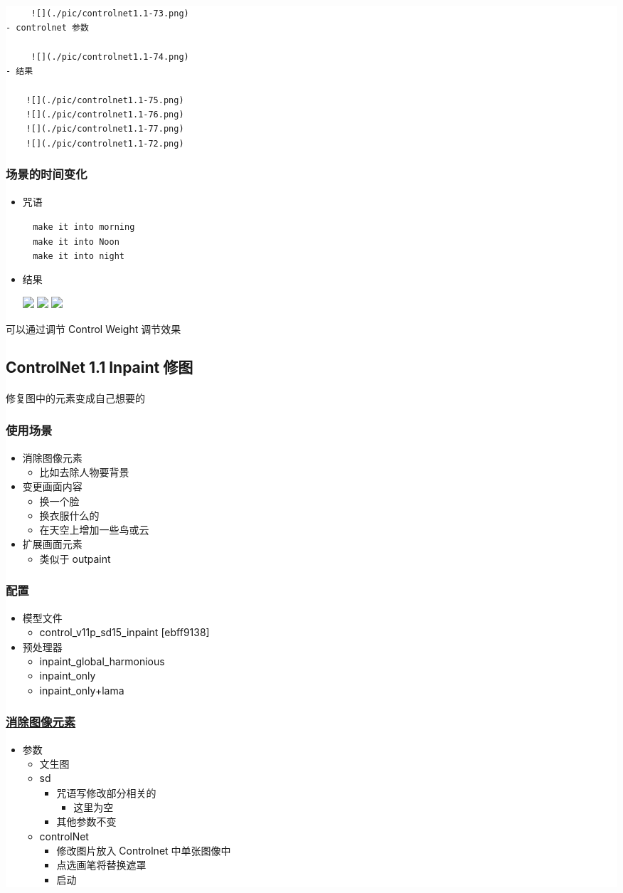 		 ![](./pic/controlnet1.1-73.png)
	- controlnet 参数

		 ![](./pic/controlnet1.1-74.png)
	- 结果

		![](./pic/controlnet1.1-75.png)
		![](./pic/controlnet1.1-76.png)
		![](./pic/controlnet1.1-77.png)   
		![](./pic/controlnet1.1-72.png) 
	 
### 场景的时间变化
- 咒语	
	
		make it into morning
		make it into Noon
		make it into night
- 结果

	![](./pic/controlnet1.1-78.png)
	![](./pic/controlnet1.1-79.png)
	![](./pic/controlnet1.1-80.png)   

可以通过调节 Control Weight 调节效果	

## ControlNet 1.1 Inpaint 修图
修复图中的元素变成自己想要的
### 使用场景
- 消除图像元素
	-  比如去除人物要背景
- 变更画面内容
	- 换一个脸
	- 换衣服什么的
	- 在天空上增加一些鸟或云
- 扩展画面元素
	- 类似于 outpaint     
	
### 配置
- 模型文件
	- control_v11p_sd15_inpaint [ebff9138]
- 预处理器
	- inpaint_global_harmonious
	- inpaint_only
	- inpaint_only+lama 

### [消除图像元素](https://www.bilibili.com/video/BV1oW4y1S7ca/?spm_id_from=333.337.search-card.all.click&vd_source=f6f37263151dcfb42f0a8663116bb22b)
- 参数
	- 文生图 
	- sd
		- 咒语写修改部分相关的
			- 这里为空  
		- 其他参数不变
	- controlNet
		- 修改图片放入 Controlnet 中单张图像中
		- 点选画笔将替换遮罩
		- 启动